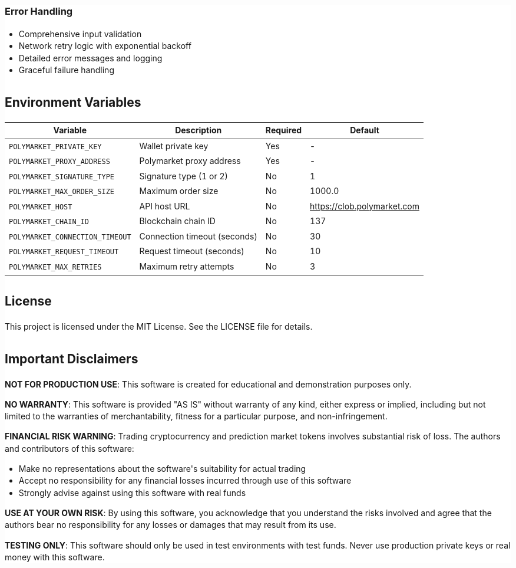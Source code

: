 ### Error Handling

- Comprehensive input validation
- Network retry logic with exponential backoff
- Detailed error messages and logging
- Graceful failure handling

## Environment Variables

| Variable | Description | Required | Default |
|----------|-------------|----------|---------|
| `POLYMARKET_PRIVATE_KEY` | Wallet private key | Yes | - |
| `POLYMARKET_PROXY_ADDRESS` | Polymarket proxy address | Yes | - |
| `POLYMARKET_SIGNATURE_TYPE` | Signature type (1 or 2) | No | 1 |
| `POLYMARKET_MAX_ORDER_SIZE` | Maximum order size | No | 1000.0 |
| `POLYMARKET_HOST` | API host URL | No | https://clob.polymarket.com |
| `POLYMARKET_CHAIN_ID` | Blockchain chain ID | No | 137 |
| `POLYMARKET_CONNECTION_TIMEOUT` | Connection timeout (seconds) | No | 30 |
| `POLYMARKET_REQUEST_TIMEOUT` | Request timeout (seconds) | No | 10 |
| `POLYMARKET_MAX_RETRIES` | Maximum retry attempts | No | 3 |

## License

This project is licensed under the MIT License. See the LICENSE file for details.

## Important Disclaimers

**NOT FOR PRODUCTION USE**: This software is created for educational and demonstration purposes only.

**NO WARRANTY**: This software is provided "AS IS" without warranty of any kind, either express or implied, including but not limited to the warranties of merchantability, fitness for a particular purpose, and non-infringement.

**FINANCIAL RISK WARNING**: Trading cryptocurrency and prediction market tokens involves substantial risk of loss. The authors and contributors of this software:
- Make no representations about the software's suitability for actual trading
- Accept no responsibility for any financial losses incurred through use of this software
- Strongly advise against using this software with real funds

**USE AT YOUR OWN RISK**: By using this software, you acknowledge that you understand the risks involved and agree that the authors bear no responsibility for any losses or damages that may result from its use.

**TESTING ONLY**: This software should only be used in test environments with test funds. Never use production private keys or real money with this software.
